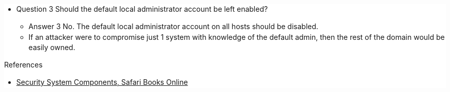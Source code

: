    - Question 3 Should the default local administrator account be left enabled?

     - Answer 3 No. The default local administrator account on all hosts should be disabled.
     - If an attacker were to compromise just 1 system with knowledge of the default admin, then the rest of the domain would be easily owned.

References

  - [Security System Components, Safari Books Online](http://techbus.safaribooksonline.com/book/operating-systems-and-server-administration/microsoft-windows/9780735671294/6dot-security/ch06s02_html)

